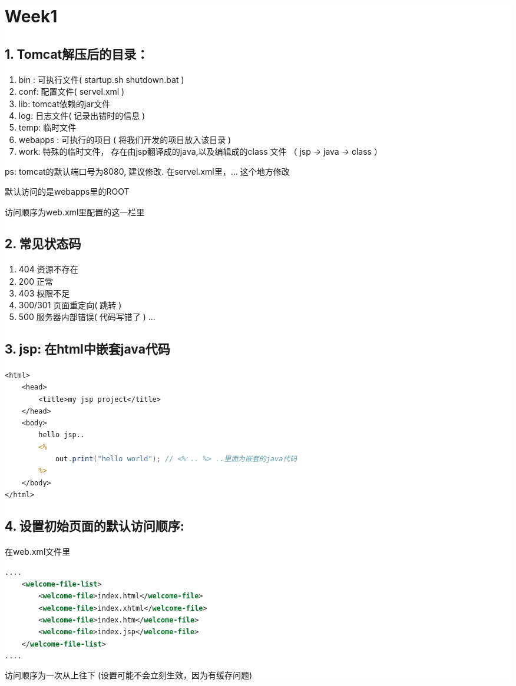 # Week1

## 1. Tomcat解压后的目录：
1. bin : 可执行文件( startup.sh  shutdown.bat )
2. conf: 配置文件( servel.xml )
3. lib: tomcat依赖的jar文件
4. log: 日志文件( 记录出错时的信息 )
5. temp: 临时文件
6. webapps : 可执行的项目 ( 将我们开发的项目放入该目录 )
7. work: 特殊的临时文件， 存在由jsp翻译成的java,以及编辑成的class 文件 （ jsp -> java -> class  ） 

ps: tomcat的默认端口号为8080, 建议修改.   在servel.xml里，<Connector port="8080">... 这个地方修改

默认访问的是webapps里的ROOT

访问顺序为web.xml里配置的<welcome-file-list>这一栏里

## 2. 常见状态码

1. 404 资源不存在
2. 200 正常
3. 403 权限不足
4. 300/301 页面重定向( 跳转 )
5. 500 服务器内部错误( 代码写错了 )
...

## 3. jsp: 在html中嵌套java代码
```jsp
<html>
	<head>
		<title>my jsp project</title>
	</head>
	<body>
		hello jsp.. 
		<%
			out.print("hello world"); // <% .. %> ..里面为嵌套的java代码
		%>
	</body>
</html>
```

## 4. 设置初始页面的默认访问顺序:
在web.xml文件里
```xml
....
    <welcome-file-list>
        <welcome-file>index.html</welcome-file>
        <welcome-file>index.xhtml</welcome-file>
        <welcome-file>index.htm</welcome-file>
        <welcome-file>index.jsp</welcome-file>
    </welcome-file-list>
....
```
访问顺序为一次从上往下 (设置可能不会立刻生效，因为有缓存问题)
